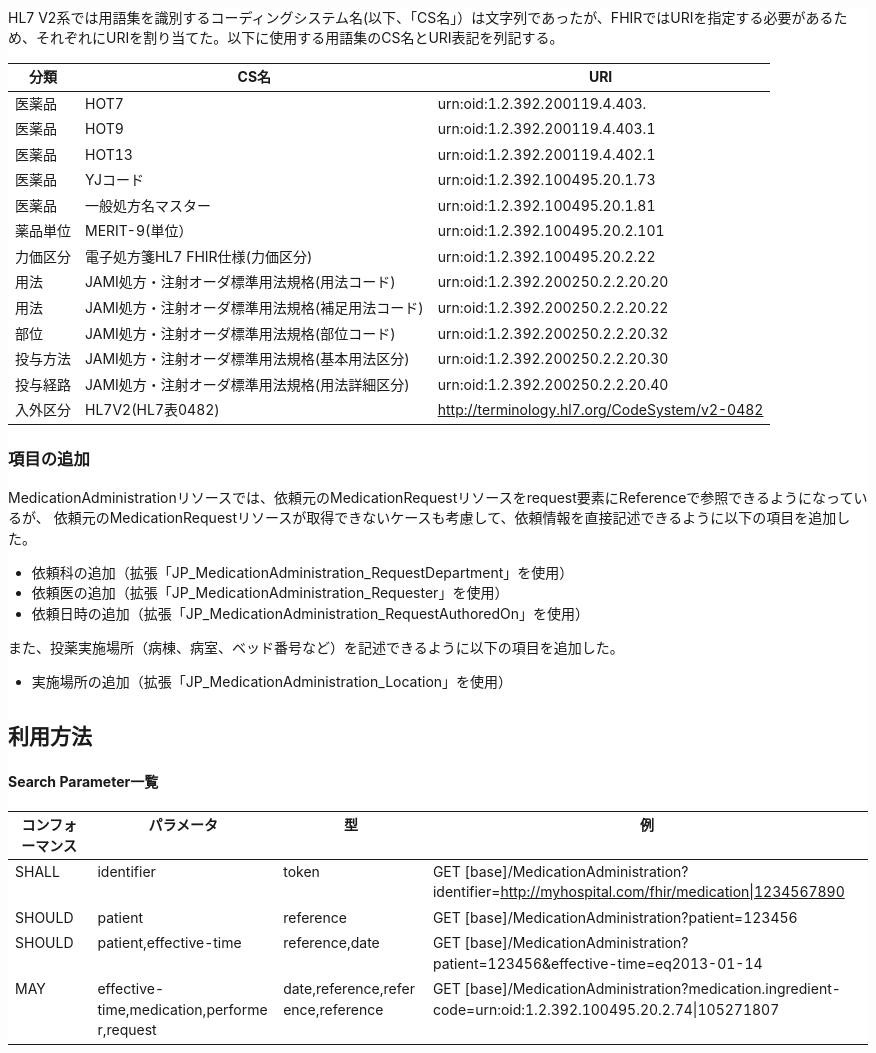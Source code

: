 HL7 V2系では用語集を識別するコーディングシステム名(以下、「CS名」）は文字列であったが、FHIRではURIを指定する必要があるため、それぞれにURIを割り当てた。以下に使用する用語集のCS名とURI表記を列記する。

|分類|CS名|URI|
|---------|----|---------------------------|
|医薬品|HOT7|urn:oid:1.2.392.200119.4.403.|
|医薬品|HOT9|urn:oid:1.2.392.200119.4.403.1|
|医薬品|HOT13|urn:oid:1.2.392.200119.4.402.1|
|医薬品|YJコード|urn:oid:1.2.392.100495.20.1.73|
|医薬品|⼀般処⽅名マスター|urn:oid:1.2.392.100495.20.1.81|
|薬品単位|MERIT-9(単位）|urn:oid:1.2.392.100495.20.2.101|
|力価区分|電子処方箋HL7 FHIR仕様(力価区分)|urn:oid:1.2.392.100495.20.2.22|
|用法|JAMI処方・注射オーダ標準用法規格(用法コード)|urn:oid:1.2.392.200250.2.2.20.20|
|用法|JAMI処方・注射オーダ標準用法規格(補足用法コード)|urn:oid:1.2.392.200250.2.2.20.22|
|部位|JAMI処方・注射オーダ標準用法規格(部位コード)|urn:oid:1.2.392.200250.2.2.20.32|
|投与方法|JAMI処方・注射オーダ標準用法規格(基本用法区分)|urn:oid:1.2.392.200250.2.2.20.30|
|投与経路|JAMI処方・注射オーダ標準用法規格(用法詳細区分)|urn:oid:1.2.392.200250.2.2.20.40|
|入外区分|HL7V2(HL7表0482)|http://terminology.hl7.org/CodeSystem/v2-0482|

### 項目の追加
MedicationAdministrationリソースでは、依頼元のMedicationRequestリソースをrequest要素にReferenceで参照できるようになっているが、
依頼元のMedicationRequestリソースが取得できないケースも考慮して、依頼情報を直接記述できるように以下の項目を追加した。

* 依頼科の追加（拡張「JP_MedicationAdministration_RequestDepartment」を使用）
* 依頼医の追加（拡張「JP_MedicationAdministration_Requester」を使用）
* 依頼日時の追加（拡張「JP_MedicationAdministration_RequestAuthoredOn」を使用）

また、投薬実施場所（病棟、病室、ベッド番号など）を記述できるように以下の項目を追加した。

* 実施場所の追加（拡張「JP_MedicationAdministration_Location」を使用）

## 利用方法

#### Search Parameter一覧

| コンフォーマンス | パラメータ    | 型     | 例                                                           |
| ---------------- | ------------- | ------ | ------------------------------------------------------------ |
| SHALL            | identifier    | token  | GET [base]/MedicationAdministration?identifier=http://myhospital.com/fhir/medication\|1234567890 |
| SHOULD            | patient      | reference | GET [base]/MedicationAdministration?patient=123456   |
| SHOULD           | patient,effective-time | reference,date  | GET [base]/MedicationAdministration?patient=123456&effective-time=eq2013-01-14 |
| MAY           | effective-time,medication,performer,request | date,reference,reference,reference | GET [base]/MedicationAdministration?medication.ingredient-code=urn:oid:1.2.392.100495.20.2.74\|105271807  |
